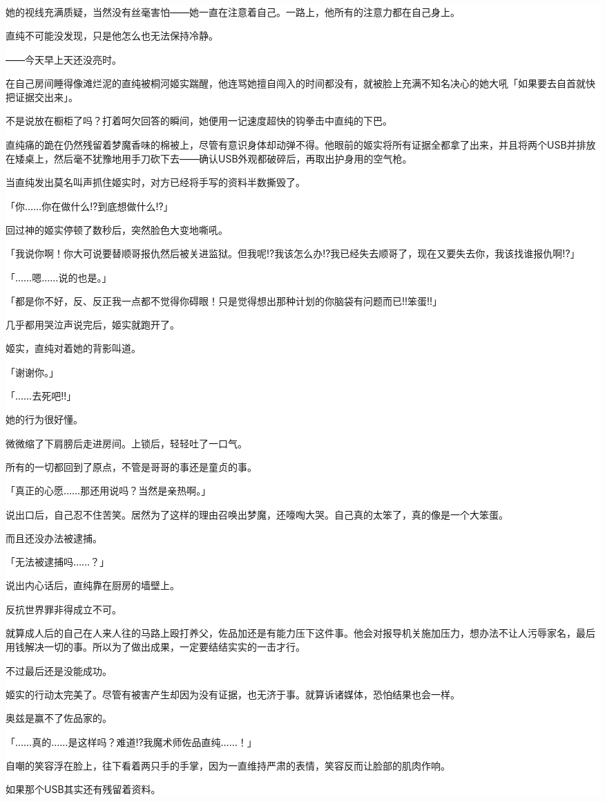 她的视线充满质疑，当然没有丝毫害怕——她一直在注意着自己。一路上，他所有的注意力都在自己身上。

直纯不可能没发现，只是他怎么也无法保持冷静。

——今天早上天还没亮时。

在自己房间睡得像滩烂泥的直纯被桐河姬实踹醒，他连骂她擅自闯入的时间都没有，就被脸上充满不知名决心的她大吼「如果要去自首就快把证据交出来」。

不是说放在橱柜了吗？打着呵欠回答的瞬间，她便用一记速度超快的钩拳击中直纯的下巴。

直纯痛的跪在仍然残留着梦魔香味的棉被上，尽管有意识身体却动弹不得。他眼前的姬实将所有证据全都拿了出来，并且将两个USB并排放在矮桌上，然后毫不犹豫地用手刀砍下去——确认USB外观都破碎后，再取出护身用的空气枪。

当直纯发出莫名叫声抓住姬实时，对方已经将手写的资料半数撕毁了。

「你……你在做什么!?到底想做什么!?」

回过神的姬实停顿了数秒后，突然脸色大变地嘶吼。

「我说你啊！你大可说要替顺哥报仇然后被关进监狱。但我呢!?我该怎么办!?我已经失去顺哥了，现在又要失去你，我该找谁报仇啊!?」

「……嗯……说的也是。」

「都是你不好，反、反正我一点都不觉得你碍眼！只是觉得想出那种计划的你脑袋有问题而已!!笨蛋!!」

几乎都用哭泣声说完后，姬实就跑开了。

姬实，直纯对着她的背影叫道。

「谢谢你。」

「……去死吧!!」

她的行为很好懂。

微微缩了下肩膀后走进房间。上锁后，轻轻吐了一口气。

所有的一切都回到了原点，不管是哥哥的事还是童贞的事。

「真正的心愿……那还用说吗？当然是亲热啊。」

说出口后，自己忍不住苦笑。居然为了这样的理由召唤出梦魔，还嚎啕大哭。自己真的太笨了，真的像是一个大笨蛋。

而且还没办法被逮捕。

「无法被逮捕吗……？」

说出内心话后，直纯靠在厨房的墙壁上。

反抗世界罪非得成立不可。

就算成人后的自己在人来人往的马路上殴打养父，佐品加还是有能力压下这件事。他会对报导机关施加压力，想办法不让人污辱家名，最后用钱解决一切的事。所以为了做出成果，一定要结结实实的一击才行。

不过最后还是没能成功。

姬实的行动太完美了。尽管有被害产生却因为没有证据，也无济于事。就算诉诸媒体，恐怕结果也会一样。

奥兹是赢不了佐品家的。

「……真的……是这样吗？难道!?我魔术师佐品直纯……！」

自嘲的笑容浮在脸上，往下看着两只手的手掌，因为一直维持严肃的表情，笑容反而让脸部的肌肉作响。

如果那个USB其实还有残留着资料。
